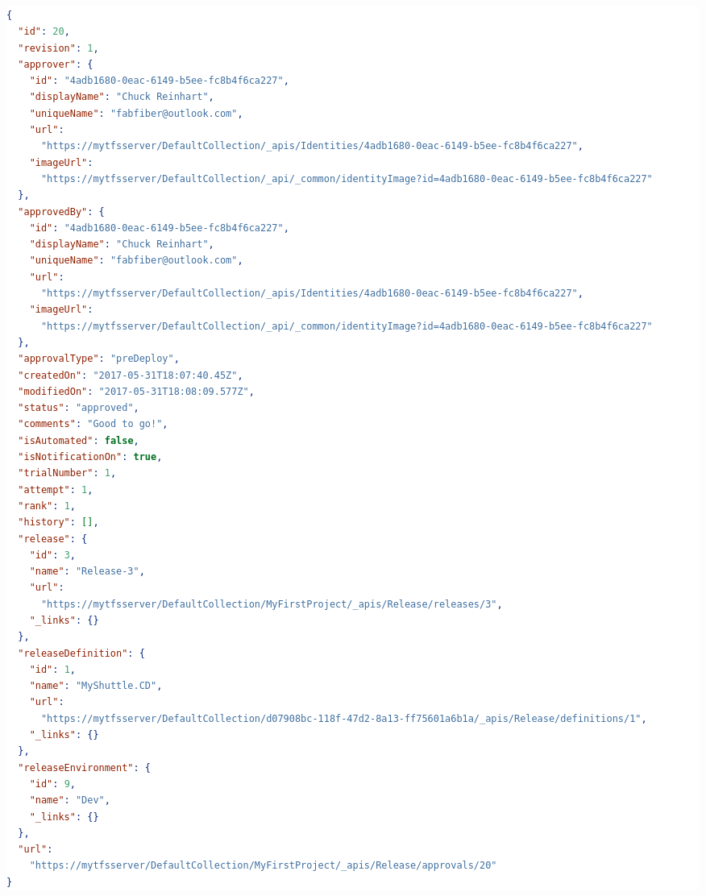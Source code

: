 ```json
{
  "id": 20,
  "revision": 1,
  "approver": {
    "id": "4adb1680-0eac-6149-b5ee-fc8b4f6ca227",
    "displayName": "Chuck Reinhart",
    "uniqueName": "fabfiber@outlook.com",
    "url":
      "https://mytfsserver/DefaultCollection/_apis/Identities/4adb1680-0eac-6149-b5ee-fc8b4f6ca227",
    "imageUrl":
      "https://mytfsserver/DefaultCollection/_api/_common/identityImage?id=4adb1680-0eac-6149-b5ee-fc8b4f6ca227"
  },
  "approvedBy": {
    "id": "4adb1680-0eac-6149-b5ee-fc8b4f6ca227",
    "displayName": "Chuck Reinhart",
    "uniqueName": "fabfiber@outlook.com",
    "url":
      "https://mytfsserver/DefaultCollection/_apis/Identities/4adb1680-0eac-6149-b5ee-fc8b4f6ca227",
    "imageUrl":
      "https://mytfsserver/DefaultCollection/_api/_common/identityImage?id=4adb1680-0eac-6149-b5ee-fc8b4f6ca227"
  },
  "approvalType": "preDeploy",
  "createdOn": "2017-05-31T18:07:40.45Z",
  "modifiedOn": "2017-05-31T18:08:09.577Z",
  "status": "approved",
  "comments": "Good to go!",
  "isAutomated": false,
  "isNotificationOn": true,
  "trialNumber": 1,
  "attempt": 1,
  "rank": 1,
  "history": [],
  "release": {
    "id": 3,
    "name": "Release-3",
    "url":
      "https://mytfsserver/DefaultCollection/MyFirstProject/_apis/Release/releases/3",
    "_links": {}
  },
  "releaseDefinition": {
    "id": 1,
    "name": "MyShuttle.CD",
    "url":
      "https://mytfsserver/DefaultCollection/d07908bc-118f-47d2-8a13-ff75601a6b1a/_apis/Release/definitions/1",
    "_links": {}
  },
  "releaseEnvironment": {
    "id": 9,
    "name": "Dev",
    "_links": {}
  },
  "url":
    "https://mytfsserver/DefaultCollection/MyFirstProject/_apis/Release/approvals/20"
}
```
